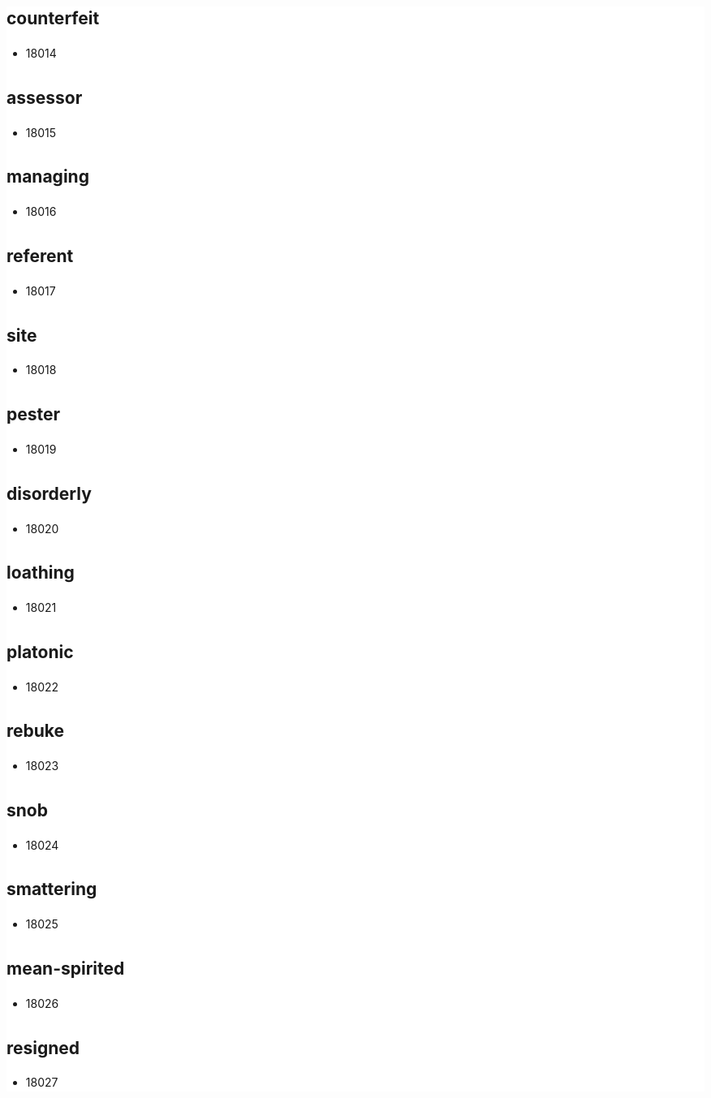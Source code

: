 ## counterfeit
* 18014

## assessor
* 18015

## managing
* 18016

## referent
* 18017

## site
* 18018

## pester
* 18019

## disorderly
* 18020

## loathing
* 18021

## platonic
* 18022

## rebuke
* 18023

## snob
* 18024

## smattering
* 18025

## mean-spirited
* 18026

## resigned
* 18027
